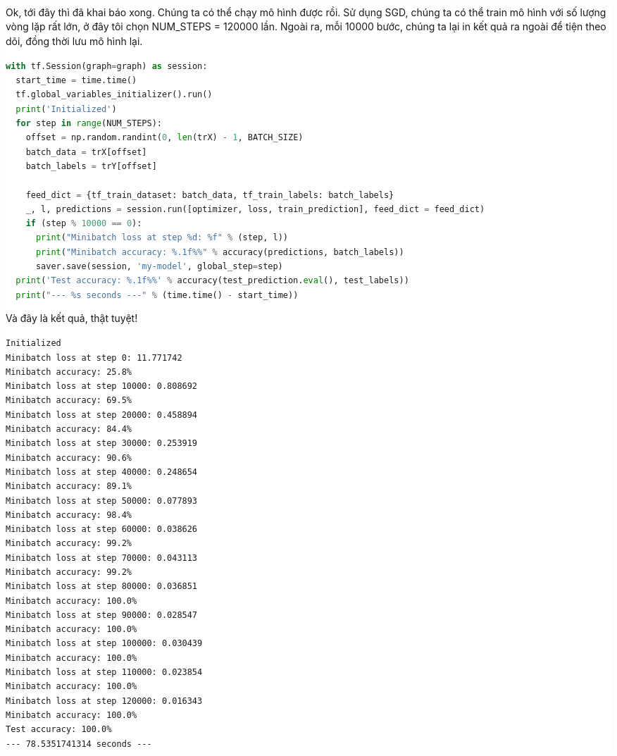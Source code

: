 Ok, tới đây thì đã khai báo xong. Chúng ta có thể chạy mô hình được rồi. Sử dụng SGD, chúng ta có thể train mô hình với số lượng vòng lặp rất lớn, ở đây tôi chọn NUM_STEPS = 120000 lần. Ngoài ra, mỗi 10000 bước, chúng ta lại in kết quả ra ngoài để tiện theo dõi, đồng thời lưu mô hình lại.

```python
with tf.Session(graph=graph) as session:
  start_time = time.time()
  tf.global_variables_initializer().run()
  print('Initialized')
  for step in range(NUM_STEPS):
    offset = np.random.randint(0, len(trX) - 1, BATCH_SIZE)
    batch_data = trX[offset]
    batch_labels = trY[offset]

    feed_dict = {tf_train_dataset: batch_data, tf_train_labels: batch_labels}
    _, l, predictions = session.run([optimizer, loss, train_prediction], feed_dict = feed_dict)
    if (step % 10000 == 0):
      print("Minibatch loss at step %d: %f" % (step, l))
      print("Minibatch accuracy: %.1f%%" % accuracy(predictions, batch_labels))
      saver.save(session, 'my-model', global_step=step)
  print('Test accuracy: %.1f%%' % accuracy(test_prediction.eval(), test_labels))
  print("--- %s seconds ---" % (time.time() - start_time))
```

Và đây là kết quả, thật tuyệt!

```
Initialized
Minibatch loss at step 0: 11.771742
Minibatch accuracy: 25.8%
Minibatch loss at step 10000: 0.808692
Minibatch accuracy: 69.5%
Minibatch loss at step 20000: 0.458894
Minibatch accuracy: 84.4%
Minibatch loss at step 30000: 0.253919
Minibatch accuracy: 90.6%
Minibatch loss at step 40000: 0.248654
Minibatch accuracy: 89.1%
Minibatch loss at step 50000: 0.077893
Minibatch accuracy: 98.4%
Minibatch loss at step 60000: 0.038626
Minibatch accuracy: 99.2%
Minibatch loss at step 70000: 0.043113
Minibatch accuracy: 99.2%
Minibatch loss at step 80000: 0.036851
Minibatch accuracy: 100.0%
Minibatch loss at step 90000: 0.028547
Minibatch accuracy: 100.0%
Minibatch loss at step 100000: 0.030439
Minibatch accuracy: 100.0%
Minibatch loss at step 110000: 0.023854
Minibatch accuracy: 100.0%
Minibatch loss at step 120000: 0.016343
Minibatch accuracy: 100.0%
Test accuracy: 100.0%
--- 78.5351741314 seconds ---
```
